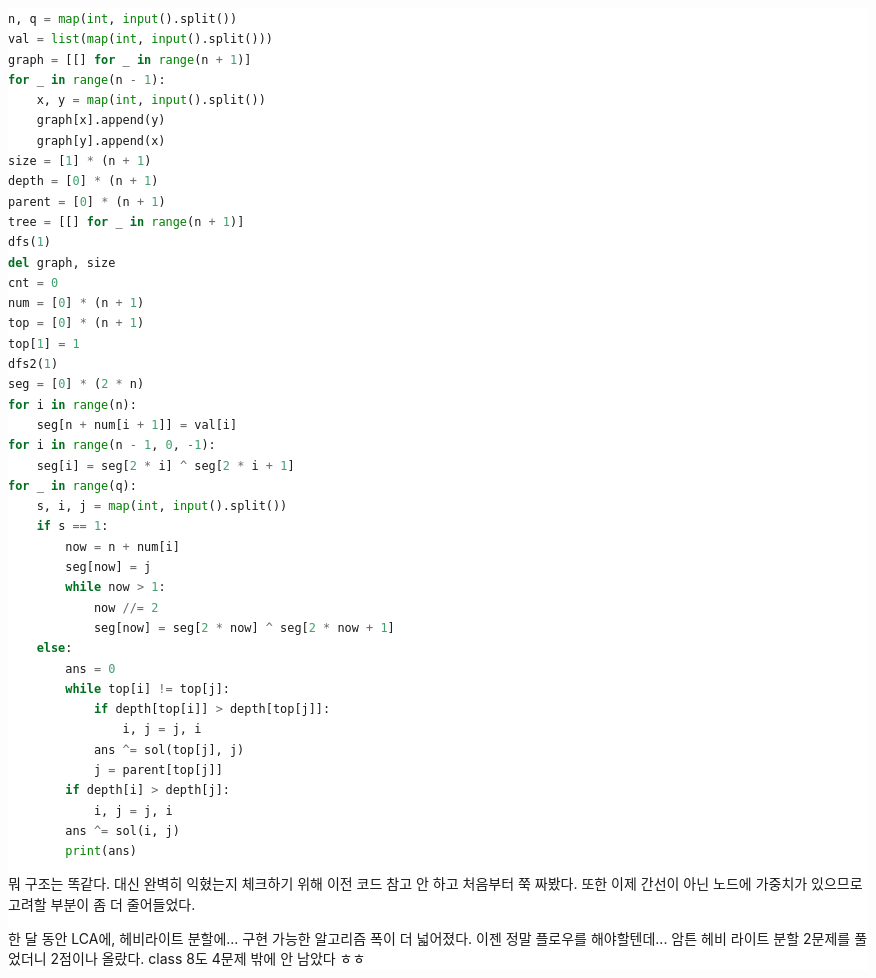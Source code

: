 ```Python
n, q = map(int, input().split())
val = list(map(int, input().split()))
graph = [[] for _ in range(n + 1)]
for _ in range(n - 1):
    x, y = map(int, input().split())
    graph[x].append(y)
    graph[y].append(x)
size = [1] * (n + 1)
depth = [0] * (n + 1)
parent = [0] * (n + 1)
tree = [[] for _ in range(n + 1)]
dfs(1)
del graph, size
cnt = 0
num = [0] * (n + 1)
top = [0] * (n + 1)
top[1] = 1
dfs2(1)
seg = [0] * (2 * n)
for i in range(n):
    seg[n + num[i + 1]] = val[i]
for i in range(n - 1, 0, -1):
    seg[i] = seg[2 * i] ^ seg[2 * i + 1]
for _ in range(q):
    s, i, j = map(int, input().split())
    if s == 1:
        now = n + num[i]
        seg[now] = j
        while now > 1:
            now //= 2
            seg[now] = seg[2 * now] ^ seg[2 * now + 1]
    else:
        ans = 0
        while top[i] != top[j]:
            if depth[top[i]] > depth[top[j]]:
                i, j = j, i
            ans ^= sol(top[j], j)
            j = parent[top[j]]
        if depth[i] > depth[j]:
            i, j = j, i
        ans ^= sol(i, j)
        print(ans)
```

뭐 구조는 똑같다. 대신 완벽히 익혔는지 체크하기 위해 이전 코드 참고 안 하고 처음부터 쭉 짜봤다. 또한 이제 간선이 아닌 노드에 가중치가 있으므로 고려할 부분이 좀 더 줄어들었다.

한 달 동안 LCA에, 헤비라이트 분할에... 구현 가능한 알고리즘 폭이 더 넓어졌다. 이젠 정말 플로우를 해야할텐데... 암튼 헤비 라이트 분할 2문제를 풀었더니 2점이나 올랐다. class 8도 4문제 밖에 안 남았다 ㅎㅎ 
